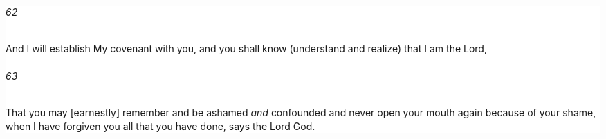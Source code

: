 











###### 62 






And I will establish My covenant with you, and you shall know (understand and realize) that I am the Lord, 













###### 63 






That you may [earnestly] remember and be ashamed _and_ confounded and never open your mouth again because of your shame, when I have forgiven you all that you have done, says the Lord God.
